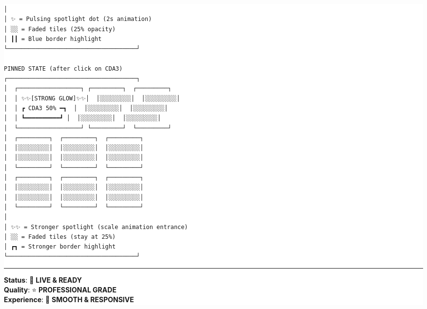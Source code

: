 ```
│
│ ✨ = Pulsing spotlight dot (2s animation)
│ ░░ = Faded tiles (25% opacity)
│ ┃┃ = Blue border highlight
└─────────────────────────────────────┘

PINNED STATE (after click on CDA3)
┌─────────────────────────────────────┐
│  ┌──────────────────┐ ┌─────────┐  ┌─────────┐
│  │ ✨✨[STRONG GLOW]✨✨│  │░░░░░░░░░│  │░░░░░░░░░│
│  │ ┏ CDA3 50% ━┓  │  │░░░░░░░░░│  │░░░░░░░░░│
│  │ ┗━━━━━━━━━━┛ │  │░░░░░░░░░│  │░░░░░░░░░│
│  └──────────────────┘ └─────────┘  └─────────┘
│  ┌─────────┐  ┌─────────┐  ┌─────────┐
│  │░░░░░░░░░│  │░░░░░░░░░│  │░░░░░░░░░│
│  │░░░░░░░░░│  │░░░░░░░░░│  │░░░░░░░░░│
│  └─────────┘  └─────────┘  └─────────┘
│  ┌─────────┐  ┌─────────┐  ┌─────────┐
│  │░░░░░░░░░│  │░░░░░░░░░│  │░░░░░░░░░│
│  │░░░░░░░░░│  │░░░░░░░░░│  │░░░░░░░░░│
│  └─────────┘  └─────────┘  └─────────┘
│
│ ✨✨ = Stronger spotlight (scale animation entrance)
│ ░░ = Faded tiles (stay at 25%)
│ ┏┓ = Stronger border highlight
└─────────────────────────────────────┘
```

---

**Status**: 🎉 **LIVE & READY**  
**Quality**: ⭐ **PROFESSIONAL GRADE**  
**Experience**: 🚀 **SMOOTH & RESPONSIVE**

